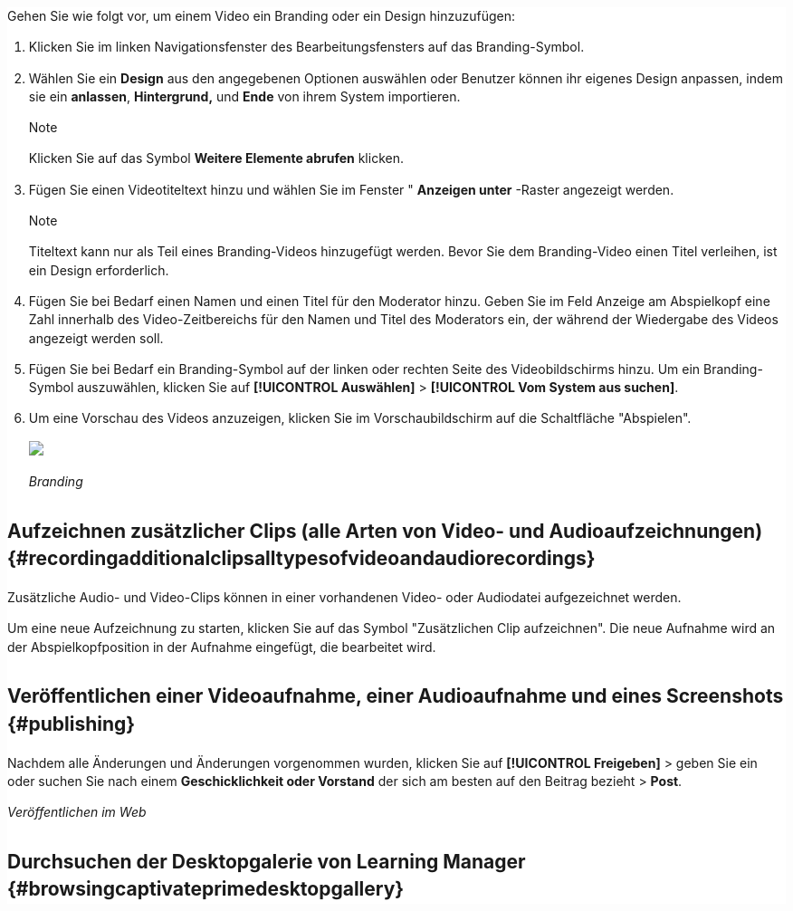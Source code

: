Gehen Sie wie folgt vor, um einem Video ein Branding oder ein Design hinzuzufügen:

1. Klicken Sie im linken Navigationsfenster des Bearbeitungsfensters auf das Branding-Symbol.
1. Wählen Sie ein **Design** aus den angegebenen Optionen auswählen oder Benutzer können ihr eigenes Design anpassen, indem sie ein **anlassen**, **Hintergrund,** und **Ende** von ihrem System importieren.

   >[!NOTE]
   >
   >Klicken Sie auf das Symbol **Weitere Elemente abrufen** klicken.

1. Fügen Sie einen Videotiteltext hinzu und wählen Sie im Fenster &quot; **Anzeigen unter** -Raster angezeigt werden.

   >[!NOTE]
   >
   >Titeltext kann nur als Teil eines Branding-Videos hinzugefügt werden. Bevor Sie dem Branding-Video einen Titel verleihen, ist ein Design erforderlich.

1. Fügen Sie bei Bedarf einen Namen und einen Titel für den Moderator hinzu. Geben Sie im Feld Anzeige am Abspielkopf eine Zahl innerhalb des Video-Zeitbereichs für den Namen und Titel des Moderators ein, der während der Wiedergabe des Videos angezeigt werden soll.
1. Fügen Sie bei Bedarf ein Branding-Symbol auf der linken oder rechten Seite des Videobildschirms hinzu. Um ein Branding-Symbol auszuwählen, klicken Sie auf **[!UICONTROL Auswählen]** > **[!UICONTROL Vom System aus suchen]**.
1. Um eine Vorschau des Videos anzuzeigen, klicken Sie im Vorschaubildschirm auf die Schaltfläche &quot;Abspielen&quot;.

   ![](assets/branding-options.png)

   *Branding*

## Aufzeichnen zusätzlicher Clips (alle Arten von Video- und Audioaufzeichnungen) {#recordingadditionalclipsalltypesofvideoandaudiorecordings}

Zusätzliche Audio- und Video-Clips können in einer vorhandenen Video- oder Audiodatei aufgezeichnet werden.

Um eine neue Aufzeichnung zu starten, klicken Sie auf das Symbol &quot;Zusätzlichen Clip aufzeichnen&quot;. Die neue Aufnahme wird an der Abspielkopfposition in der Aufnahme eingefügt, die bearbeitet wird.

## Veröffentlichen einer Videoaufnahme, einer Audioaufnahme und eines Screenshots {#publishing}

Nachdem alle Änderungen und Änderungen vorgenommen wurden, klicken Sie auf **[!UICONTROL Freigeben]** > geben Sie ein oder suchen Sie nach einem **Geschicklichkeit oder Vorstand** der sich am besten auf den Beitrag bezieht > **Post**.


*Veröffentlichen im Web*

## Durchsuchen der Desktopgalerie von Learning Manager {#browsingcaptivateprimedesktopgallery}
